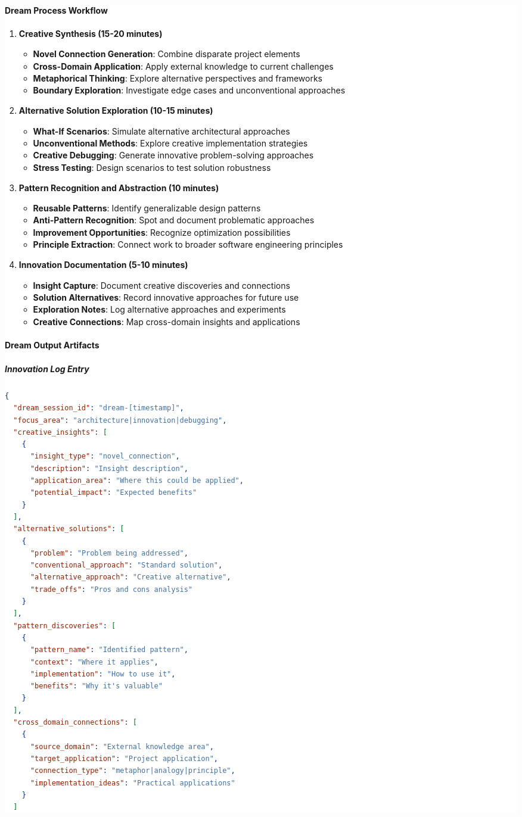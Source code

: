 #### **Dream Process Workflow**

1. **Creative Synthesis (15-20 minutes)**
   - **Novel Connection Generation**: Combine disparate project elements
   - **Cross-Domain Application**: Apply external knowledge to current challenges
   - **Metaphorical Thinking**: Explore alternative perspectives and frameworks
   - **Boundary Exploration**: Investigate edge cases and unconventional approaches

2. **Alternative Solution Exploration (10-15 minutes)**
   - **What-If Scenarios**: Simulate alternative architectural approaches
   - **Unconventional Methods**: Explore creative implementation strategies
   - **Creative Debugging**: Generate innovative problem-solving approaches
   - **Stress Testing**: Design scenarios to test solution robustness

3. **Pattern Recognition and Abstraction (10 minutes)**
   - **Reusable Patterns**: Identify generalizable design patterns
   - **Anti-Pattern Recognition**: Spot and document problematic approaches
   - **Improvement Opportunities**: Recognize optimization possibilities
   - **Principle Extraction**: Connect work to broader software engineering principles

4. **Innovation Documentation (5-10 minutes)**
   - **Insight Capture**: Document creative discoveries and connections
   - **Solution Alternatives**: Record innovative approaches for future use
   - **Exploration Notes**: Log alternative approaches and experiments
   - **Creative Connections**: Map cross-domain insights and applications

#### **Dream Output Artifacts**

##### **Innovation Log Entry**
```json
{
  "dream_session_id": "dream-[timestamp]",
  "focus_area": "architecture|innovation|debugging",
  "creative_insights": [
    {
      "insight_type": "novel_connection",
      "description": "Insight description",
      "application_area": "Where this could be applied",
      "potential_impact": "Expected benefits"
    }
  ],
  "alternative_solutions": [
    {
      "problem": "Problem being addressed",
      "conventional_approach": "Standard solution",
      "alternative_approach": "Creative alternative",
      "trade_offs": "Pros and cons analysis"
    }
  ],
  "pattern_discoveries": [
    {
      "pattern_name": "Identified pattern",
      "context": "Where it applies",
      "implementation": "How to use it",
      "benefits": "Why it's valuable"
    }
  ],
  "cross_domain_connections": [
    {
      "source_domain": "External knowledge area",
      "target_application": "Project application",
      "connection_type": "metaphor|analogy|principle",
      "implementation_ideas": "Practical applications"
    }
  ]
```